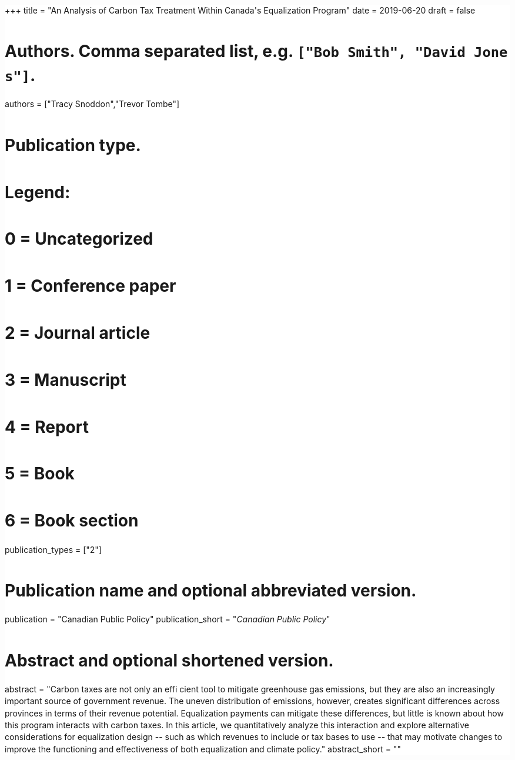 +++
title = "An Analysis of Carbon Tax Treatment Within Canada's Equalization Program"
date = 2019-06-20
draft = false

# Authors. Comma separated list, e.g. `["Bob Smith", "David Jones"]`.
authors = ["Tracy Snoddon","Trevor Tombe"]

# Publication type.
# Legend:
# 0 = Uncategorized
# 1 = Conference paper
# 2 = Journal article
# 3 = Manuscript
# 4 = Report
# 5 = Book
# 6 = Book section
publication_types = ["2"]

# Publication name and optional abbreviated version.
publication = "Canadian Public Policy"
publication_short = "*Canadian Public Policy*"

# Abstract and optional shortened version.
abstract = "Carbon taxes are not only an effi cient tool to mitigate greenhouse gas emissions, but they are also an increasingly important source of government revenue. The uneven distribution of emissions, however, creates significant differences across provinces in terms of their revenue potential. Equalization payments can mitigate these differences, but little is known about how this program interacts with carbon taxes. In this article, we quantitatively analyze this interaction and explore alternative considerations for equalization design -- such as which revenues to include or tax bases to use -- that may motivate changes to improve the functioning and effectiveness of both equalization and climate policy."
abstract_short = ""
